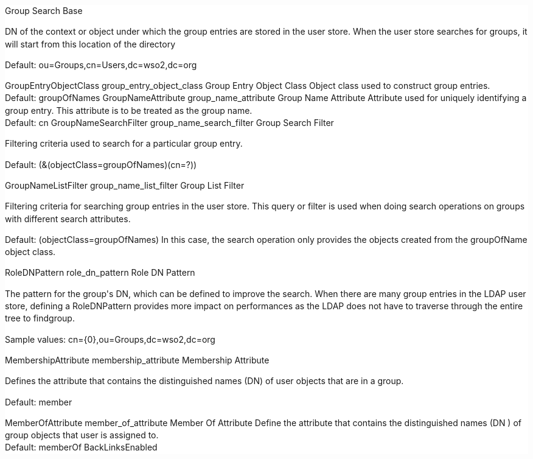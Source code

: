 <td>Group Search Base</td>
<td><p>DN of the context or object under which the group entries are stored in the user store. When the user store searches for groups, it will start from this location of the directory</p>
<p>Default: ou=Groups,cn=Users,dc=wso2,dc=org</p></td>
</tr>
<tr class="odd">
<td>GroupEntryObjectClass</td>
<td>group_entry_object_class</td>
<td>Group Entry Object Class</td>
<td>Object class used to construct group entries.<br/>
Default: groupOfNames</td>
</tr>
<tr class="even">
<td>GroupNameAttribute</td>
<td>group_name_attribute</td>
<td>Group Name Attribute</td>
<td>Attribute used for uniquely identifying a group entry. This attribute is to be treated as the group name.
<br/>Default: cn</td>
</tr>
<tr class="odd">
<td>GroupNameSearchFilter</td>
<td>group_name_search_filter</td>
<td>Group Search Filter</td>
<td><p>Filtering criteria used to search for a particular group entry.</p>
<p>Default: (&amp;(objectClass=groupOfNames)(cn=?))</p></td>
</tr>
<tr class="even">
<td>GroupNameListFilter</td>
<td>group_name_list_filter</td>
<td>Group List Filter</td>
<td><p>Filtering criteria for searching group entries in the user store. This query or filter is used when doing search operations on groups with different search attributes.</p>
<p>Default: (objectClass=groupOfNames) In this case, the search operation only provides the objects created from the 
groupOfName object class.</p></td>
</tr>
<tr class="odd">
<td>RoleDNPattern</td>
<td>role_dn_pattern</td>
<td>Role DN Pattern</td>
<td><p>The pattern for the group's DN, which can be defined to improve the search. When there are many group entries in the LDAP user store, defining a RoleDNPattern provides more impact on performances as the LDAP does not have to traverse through the entire tree to findgroup.</p>
<p>Sample values: cn={0},ou=Groups,dc=wso2,dc=org</p></td>
</tr>
<tr class="even">
<td>MembershipAttribute</td>
<td>membership_attribute</td>
<td>Membership Attribute</td>
<td><p>Defines the attribute that contains the distinguished names (DN) of user objects that are in a group.</p>
<p>Default: member</p></td>
</tr>
<tr class="odd">
<td>MemberOfAttribute</td>
<td>member_of_attribute</td>
<td>Member Of Attribute</td>
<td>Define the attribute that contains the distinguished names (DN ) of group objects that user is assigned to.<br />
Default: memberOf</td>
</tr>
<tr class="even">
<td>BackLinksEnabled</td>
